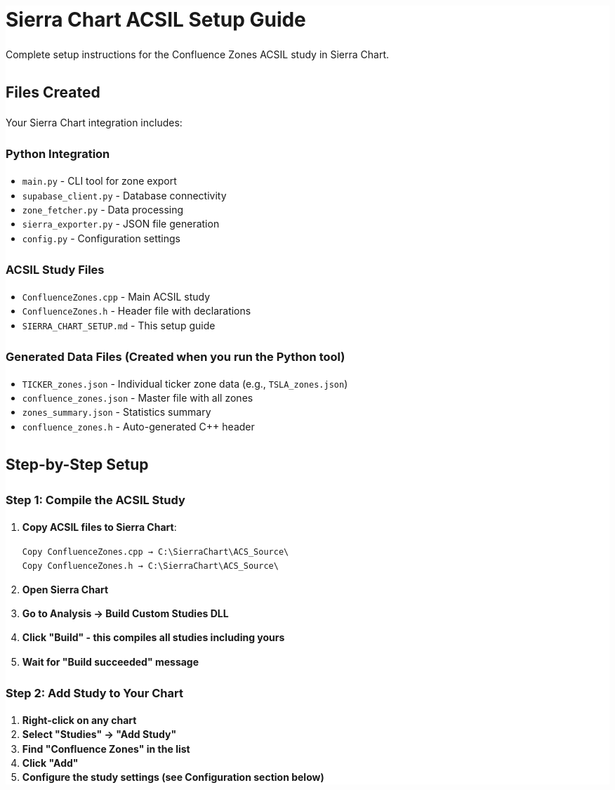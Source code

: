 # Sierra Chart ACSIL Setup Guide

Complete setup instructions for the Confluence Zones ACSIL study in Sierra Chart.

## Files Created

Your Sierra Chart integration includes:

### Python Integration
- `main.py` - CLI tool for zone export
- `supabase_client.py` - Database connectivity
- `zone_fetcher.py` - Data processing
- `sierra_exporter.py` - JSON file generation
- `config.py` - Configuration settings

### ACSIL Study Files
- `ConfluenceZones.cpp` - Main ACSIL study
- `ConfluenceZones.h` - Header file with declarations
- `SIERRA_CHART_SETUP.md` - This setup guide

### Generated Data Files (Created when you run the Python tool)
- `TICKER_zones.json` - Individual ticker zone data (e.g., `TSLA_zones.json`)
- `confluence_zones.json` - Master file with all zones
- `zones_summary.json` - Statistics summary
- `confluence_zones.h` - Auto-generated C++ header

## Step-by-Step Setup

### Step 1: Compile the ACSIL Study

1. **Copy ACSIL files to Sierra Chart**:
   ```
   Copy ConfluenceZones.cpp → C:\SierraChart\ACS_Source\
   Copy ConfluenceZones.h → C:\SierraChart\ACS_Source\
   ```

2. **Open Sierra Chart**
3. **Go to Analysis → Build Custom Studies DLL**
4. **Click "Build" - this compiles all studies including yours**
5. **Wait for "Build succeeded" message**

### Step 2: Add Study to Your Chart

1. **Right-click on any chart**
2. **Select "Studies" → "Add Study"**
3. **Find "Confluence Zones" in the list**
4. **Click "Add"**
5. **Configure the study settings (see Configuration section below)**
